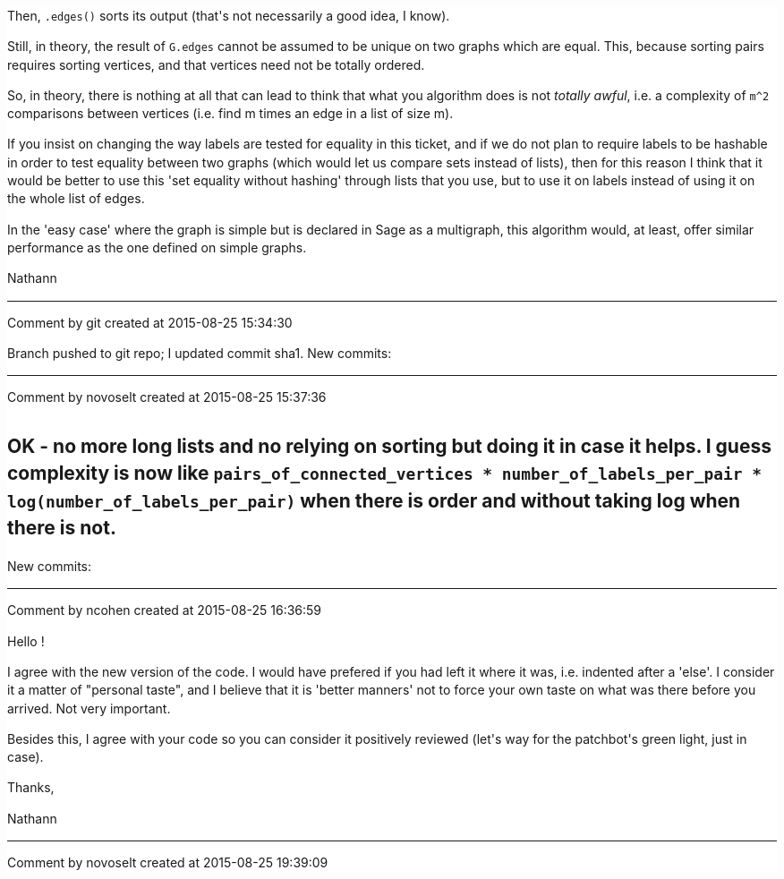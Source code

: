Then, `.edges()` sorts its output (that's not necessarily a good idea, I know).

Still, in theory, the result of `G.edges` cannot be assumed to be unique on two graphs which are equal. This, because sorting pairs requires sorting vertices, and that vertices need not be totally ordered. 

So, in theory, there is nothing at all that can lead to think that what you algorithm does is not *totally awful*, i.e. a complexity of `m^2` comparisons between vertices (i.e. find m times an edge in a list of size m).

If you insist on changing the way labels are tested for equality in this ticket, and if we do not plan to require labels to be hashable in order to test equality between two graphs (which would let us compare sets instead of lists), then for this reason I think that it would be better to use this 'set equality without hashing' through lists that you use, but to use it on labels instead of using it on the whole list of edges.

In the 'easy case' where the graph is simple but is declared in Sage as a multigraph, this algorithm would, at least, offer similar performance as the one defined on simple graphs.

Nathann


---

Comment by git created at 2015-08-25 15:34:30

Branch pushed to git repo; I updated commit sha1. New commits:


---

Comment by novoselt created at 2015-08-25 15:37:36

OK - no more long lists and no relying on sorting but doing it in case it helps. I guess complexity is now like `pairs_of_connected_vertices * number_of_labels_per_pair * log(number_of_labels_per_pair)` when there is order and without taking log when there is not.
----
New commits:


---

Comment by ncohen created at 2015-08-25 16:36:59

Hello !

I agree with the new version of the code. I would have prefered if you had left it where it was, i.e. indented after a 'else'. I consider it a matter of "personal taste", and I believe that it is 'better manners' not to force your own taste on what was there before you arrived. Not very important.

Besides this, I agree with your code so you can consider it positively reviewed (let's way for the patchbot's green light, just in case).

Thanks,

Nathann


---

Comment by novoselt created at 2015-08-25 19:39:09
